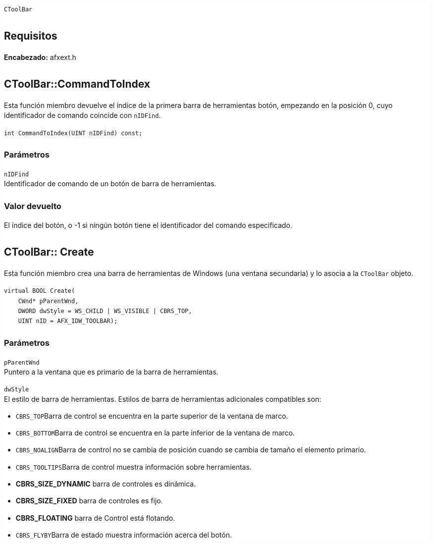  `CToolBar`  
  
## <a name="requirements"></a>Requisitos  
 **Encabezado:** afxext.h  
  
##  <a name="commandtoindex"></a>CToolBar::CommandToIndex  
 Esta función miembro devuelve el índice de la primera barra de herramientas botón, empezando en la posición 0, cuyo identificador de comando coincide con `nIDFind`.  
  
```  
int CommandToIndex(UINT nIDFind) const;  
```  
  
### <a name="parameters"></a>Parámetros  
 `nIDFind`  
 Identificador de comando de un botón de barra de herramientas.  
  
### <a name="return-value"></a>Valor devuelto  
 El índice del botón, o -1 si ningún botón tiene el identificador del comando especificado.  
  
##  <a name="create"></a>CToolBar:: Create  
 Esta función miembro crea una barra de herramientas de Windows (una ventana secundaria) y lo asocia a la `CToolBar` objeto.  
  
```  
virtual BOOL Create(
    CWnd* pParentWnd,  
    DWORD dwStyle = WS_CHILD | WS_VISIBLE | CBRS_TOP,  
    UINT nID = AFX_IDW_TOOLBAR);
```  
  
### <a name="parameters"></a>Parámetros  
 `pParentWnd`  
 Puntero a la ventana que es primario de la barra de herramientas.  
  
 `dwStyle`  
 El estilo de barra de herramientas. Estilos de barra de herramientas adicionales compatibles son:  
  
- `CBRS_TOP`Barra de control se encuentra en la parte superior de la ventana de marco.  
  
- `CBRS_BOTTOM`Barra de control se encuentra en la parte inferior de la ventana de marco.  
  
- `CBRS_NOALIGN`Barra de control no se cambia de posición cuando se cambia de tamaño el elemento primario.  
  
- `CBRS_TOOLTIPS`Barra de control muestra información sobre herramientas.  
  
- **CBRS_SIZE_DYNAMIC** barra de controles es dinámica.  
  
- **CBRS_SIZE_FIXED** barra de controles es fijo.  
  
- **CBRS_FLOATING** barra de Control está flotando.  
  
- `CBRS_FLYBY`Barra de estado muestra información acerca del botón.  
  